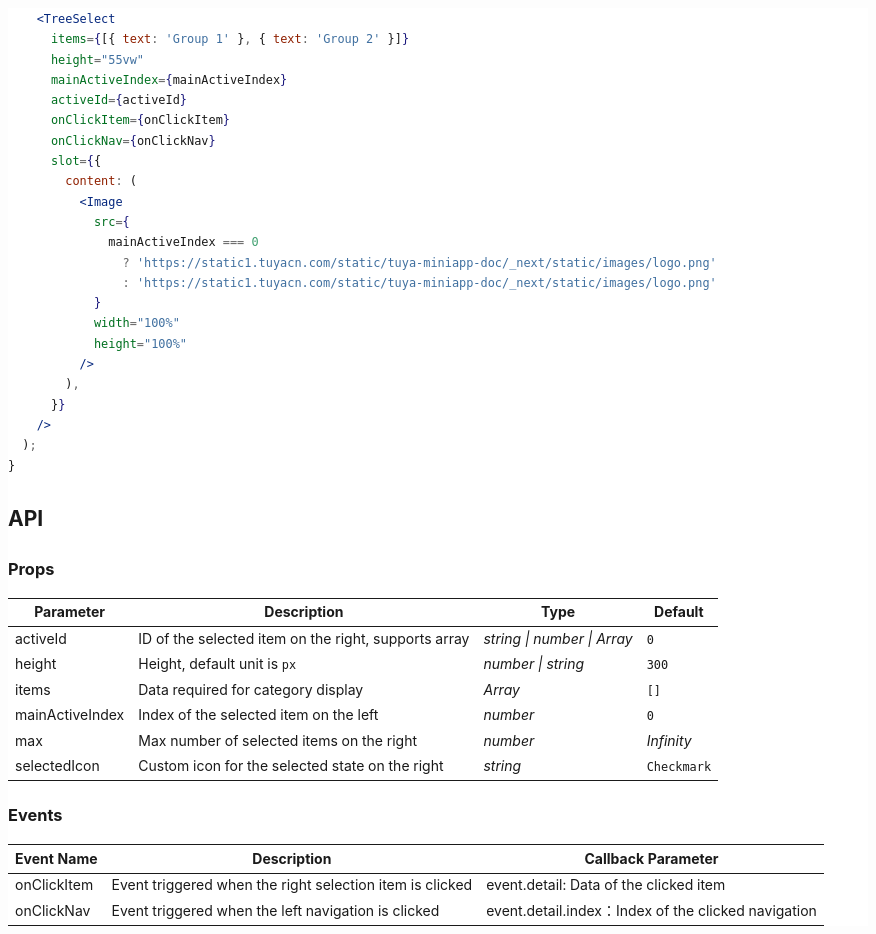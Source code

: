 ```jsx
    <TreeSelect
      items={[{ text: 'Group 1' }, { text: 'Group 2' }]}
      height="55vw"
      mainActiveIndex={mainActiveIndex}
      activeId={activeId}
      onClickItem={onClickItem}
      onClickNav={onClickNav}
      slot={{
        content: (
          <Image
            src={
              mainActiveIndex === 0
                ? 'https://static1.tuyacn.com/static/tuya-miniapp-doc/_next/static/images/logo.png'
                : 'https://static1.tuyacn.com/static/tuya-miniapp-doc/_next/static/images/logo.png'
            }
            width="100%"
            height="100%"
          />
        ),
      }}
    />
  );
}
```

## API

### Props

| Parameter        | Description                                  | Type                        | Default     |
| ---------------- | -------------------------------------------- | --------------------------- | ----------- |
| activeId | ID of the selected item on the right, supports array | _string \| number \| Array_ | `0` |
| height | Height, default unit is `px` | _number \| string_ | `300` |
| items | Data required for category display | _Array_ | `[]` |
| mainActiveIndex | Index of the selected item on the left | _number_ | `0` |
| max | Max number of selected items on the right | _number_ | _Infinity_ |
| selectedIcon | Custom icon for the selected state on the right | _string_ | `Checkmark` |

### Events

| Event Name       | Description                                        | Callback Parameter                     |
| ---------------  | -------------------------------------------------- | -------------------------------------- |
| onClickItem | Event triggered when the right selection item is clicked | event.detail: Data of the clicked item |
| onClickNav | Event triggered when the left navigation is clicked | event.detail.index：Index of the clicked navigation |
